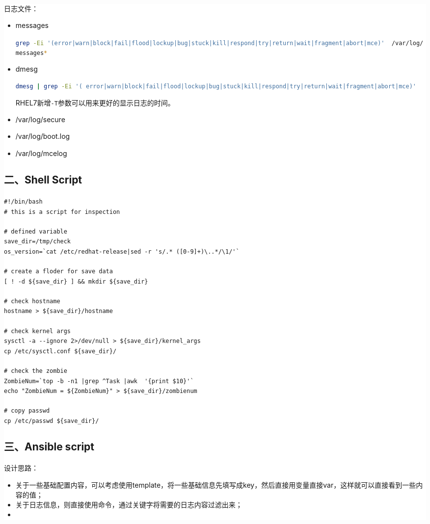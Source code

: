 日志文件：

- messages

  ```bash
  grep -Ei '(error|warn|block|fail|flood|lockup|bug|stuck|kill|respond|try|return|wait|fragment|abort|mce)'  /var/log/messages*
  ```

  

- dmesg

  ```bash
  dmesg | grep -Ei '( error|warn|block|fail|flood|lockup|bug|stuck|kill|respond|try|return|wait|fragment|abort|mce)'
  ```
  
  RHEL7新增`-T`参数可以用来更好的显示日志的时间。
  
  
  
- /var/log/secure

- /var/log/boot.log

- /var/log/mcelog





## 二、Shell Script

```shell
#!/bin/bash
# this is a script for inspection 

# defined variable
save_dir=/tmp/check
os_version=`cat /etc/redhat-release|sed -r 's/.* ([0-9]+)\..*/\1/'`

# create a floder for save data
[ ! -d ${save_dir} ] && mkdir ${save_dir}

# check hostname
hostname > ${save_dir}/hostname

# check kernel args
sysctl -a --ignore 2>/dev/null > ${save_dir}/kernel_args
cp /etc/sysctl.conf ${save_dir}/

# check the zombie
ZombieNum=`top -b -n1 |grep ^Task |awk  '{print $10}'`
echo "ZombieNum = ${ZombieNum}" > ${save_dir}/zombienum

# copy passwd
cp /etc/passwd ${save_dir}/
```



## 三、Ansible script

设计思路：

- 关于一些基础配置内容，可以考虑使用template，将一些基础信息先填写成key，然后直接用变量直接var，这样就可以直接看到一些内容的值；
- 关于日志信息，则直接使用命令，通过关键字将需要的日志内容过滤出来；
- 

